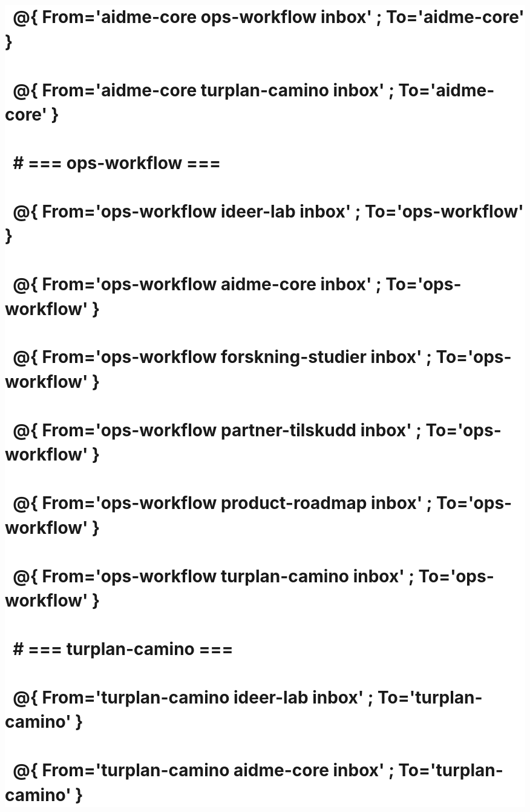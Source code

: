 # &nbsp; @{ From='aidme-core ops-workflow inbox'         ; To='aidme-core' }

# &nbsp; @{ From='aidme-core turplan-camino inbox'       ; To='aidme-core' }

# 

# &nbsp; # === ops-workflow ===

# &nbsp; @{ From='ops-workflow ideer-lab inbox'          ; To='ops-workflow' }

# &nbsp; @{ From='ops-workflow aidme-core inbox'         ; To='ops-workflow' }

# &nbsp; @{ From='ops-workflow forskning-studier inbox'  ; To='ops-workflow' }

# &nbsp; @{ From='ops-workflow partner-tilskudd inbox'   ; To='ops-workflow' }

# &nbsp; @{ From='ops-workflow product-roadmap inbox'    ; To='ops-workflow' }

# &nbsp; @{ From='ops-workflow turplan-camino inbox'     ; To='ops-workflow' }

# 

# &nbsp; # === turplan-camino ===

# &nbsp; @{ From='turplan-camino ideer-lab inbox'        ; To='turplan-camino' }

# &nbsp; @{ From='turplan-camino aidme-core inbox'       ; To='turplan-camino' }
